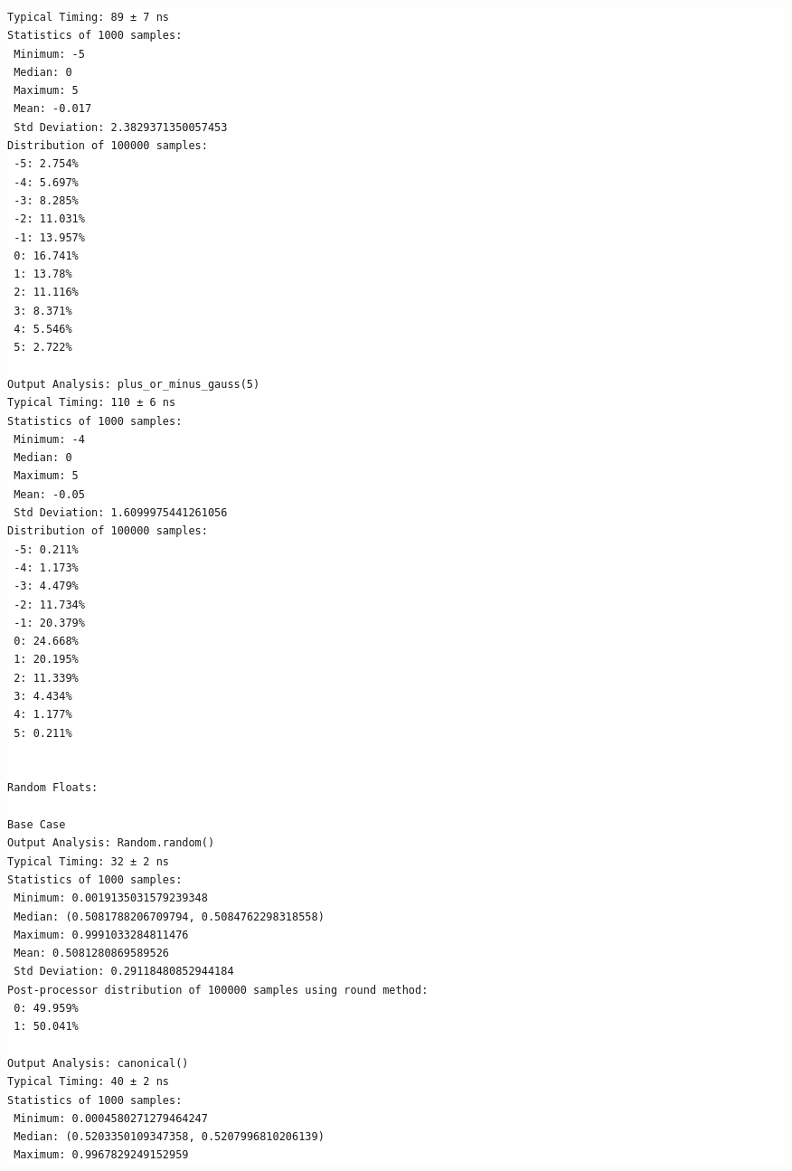 ```
Typical Timing: 89 ± 7 ns
Statistics of 1000 samples:
 Minimum: -5
 Median: 0
 Maximum: 5
 Mean: -0.017
 Std Deviation: 2.3829371350057453
Distribution of 100000 samples:
 -5: 2.754%
 -4: 5.697%
 -3: 8.285%
 -2: 11.031%
 -1: 13.957%
 0: 16.741%
 1: 13.78%
 2: 11.116%
 3: 8.371%
 4: 5.546%
 5: 2.722%

Output Analysis: plus_or_minus_gauss(5)
Typical Timing: 110 ± 6 ns
Statistics of 1000 samples:
 Minimum: -4
 Median: 0
 Maximum: 5
 Mean: -0.05
 Std Deviation: 1.6099975441261056
Distribution of 100000 samples:
 -5: 0.211%
 -4: 1.173%
 -3: 4.479%
 -2: 11.734%
 -1: 20.379%
 0: 24.668%
 1: 20.195%
 2: 11.339%
 3: 4.434%
 4: 1.177%
 5: 0.211%


Random Floats:

Base Case
Output Analysis: Random.random()
Typical Timing: 32 ± 2 ns
Statistics of 1000 samples:
 Minimum: 0.0019135031579239348
 Median: (0.5081788206709794, 0.5084762298318558)
 Maximum: 0.9991033284811476
 Mean: 0.5081280869589526
 Std Deviation: 0.29118480852944184
Post-processor distribution of 100000 samples using round method:
 0: 49.959%
 1: 50.041%

Output Analysis: canonical()
Typical Timing: 40 ± 2 ns
Statistics of 1000 samples:
 Minimum: 0.0004580271279464247
 Median: (0.5203350109347358, 0.5207996810206139)
 Maximum: 0.9967829249152959
```